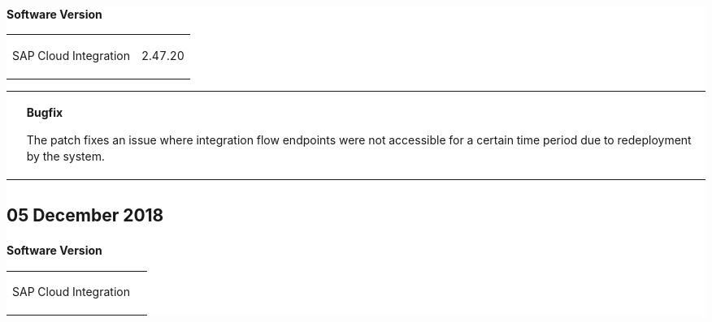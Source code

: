 **Software Version**


<table>
<tr>
<td valign="top">

SAP Cloud Integration



</td>
<td valign="top">

2.47.20



</td>
</tr>
</table>


<table>
<tr>
<td valign="top">

 



</td>
<td valign="top" colspan="2">

**Bugfix**

The patch fixes an issue where integration flow endpoints were not accessible for a certain time period due to redeployment by the system.



</td>
</tr>
</table>



<a name="loiof4b7126c524e4126b54fc7b4a34cadc0__section_q1b_rp4_1gb"/>

## 05 December 2018

**Software Version**


<table>
<tr>
<td valign="top">

SAP Cloud Integration



</td>
<td valign="top">
